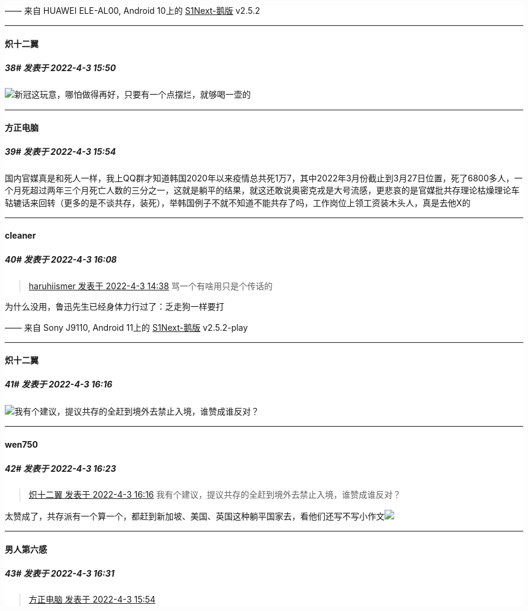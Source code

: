 —— 来自 HUAWEI ELE-AL00, Android 10上的 [S1Next-鹅版](https://github.com/ykrank/S1-Next/releases) v2.5.2

*****

####  炽十二翼  
##### 38#       发表于 2022-4-3 15:50

<img src="https://static.saraba1st.com/image/smiley/face2017/001.png" referrerpolicy="no-referrer">新冠这玩意，哪怕做得再好，只要有一个点摆烂，就够喝一壶的

*****

####  方正电脑  
##### 39#       发表于 2022-4-3 15:54

国内官媒真是和死人一样，我上QQ群才知道韩国2020年以来疫情总共死1万7，其中2022年3月份截止到3月27日位置，死了6800多人，一个月死超过两年三个月死亡人数的三分之一，这就是躺平的结果，就这还敢说奥密克戎是大号流感，更悲哀的是官媒批共存理论枯燥理论车轱辘话来回转（更多的是不谈共存，装死），举韩国例子不就不知道不能共存了吗，工作岗位上领工资装木头人，真是去他X的

*****

####  cleaner  
##### 40#       发表于 2022-4-3 16:08

<blockquote><a href="httphttps://bbs.saraba1st.com/2b/forum.php?mod=redirect&amp;goto=findpost&amp;pid=55298874&amp;ptid=2062248" target="_blank">haruhiismer 发表于 2022-4-3 14:38</a>
骂一个有啥用只是个传话的</blockquote>
为什么没用，鲁迅先生已经身体力行过了：乏走狗一样要打

—— 来自 Sony J9110, Android 11上的 [S1Next-鹅版](https://github.com/ykrank/S1-Next/releases) v2.5.2-play

*****

####  炽十二翼  
##### 41#       发表于 2022-4-3 16:16

<img src="https://static.saraba1st.com/image/smiley/face2017/009.gif" referrerpolicy="no-referrer">我有个建议，提议共存的全赶到境外去禁止入境，谁赞成谁反对？

*****

####  wen750  
##### 42#       发表于 2022-4-3 16:23

<blockquote><a href="httphttps://bbs.saraba1st.com/2b/forum.php?mod=redirect&amp;goto=findpost&amp;pid=55299860&amp;ptid=2062248" target="_blank">炽十二翼 发表于 2022-4-3 16:16</a>
我有个建议，提议共存的全赶到境外去禁止入境，谁赞成谁反对？</blockquote>
太赞成了，共存派有一个算一个，都赶到新加坡、美国、英国这种躺平国家去，看他们还写不写小作文<img src="https://static.saraba1st.com/image/smiley/face2017/067.png" referrerpolicy="no-referrer">

*****

####  男人第六感  
##### 43#       发表于 2022-4-3 16:31

<blockquote><a href="httphttps://bbs.saraba1st.com/2b/forum.php?mod=redirect&amp;goto=findpost&amp;pid=55299611&amp;ptid=2062248" target="_blank">方正电脑 发表于 2022-4-3 15:54</a>
